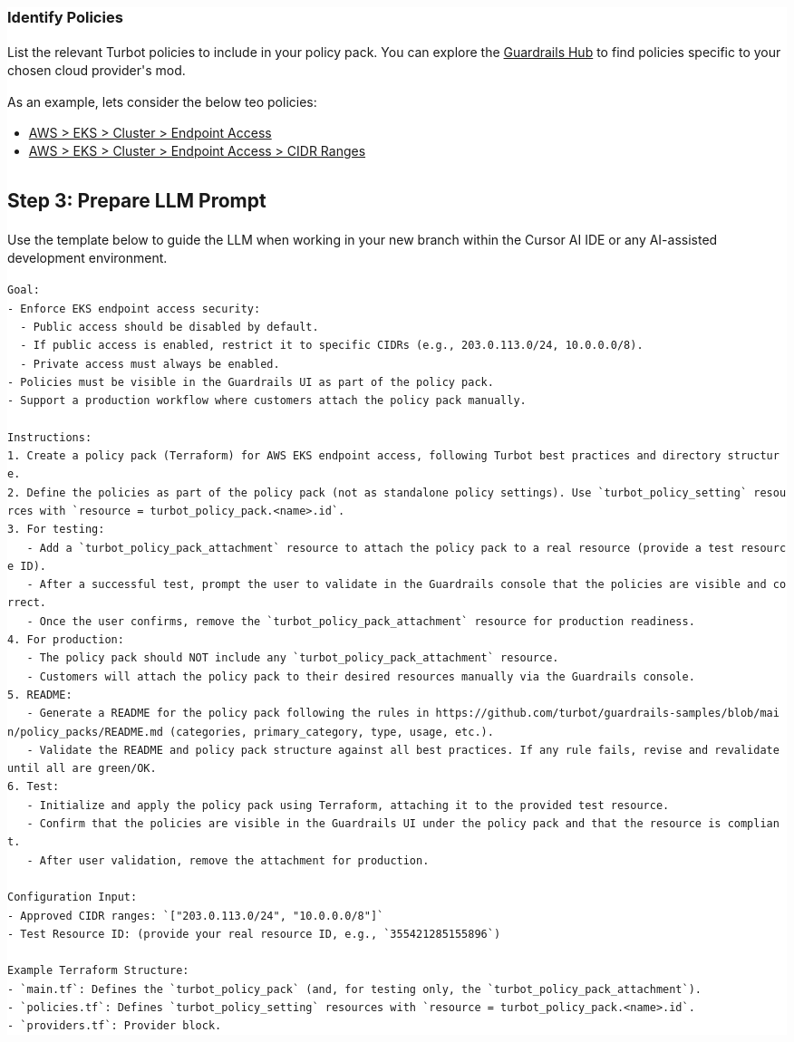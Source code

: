 ### Identify Policies

List the relevant Turbot policies to include in your policy pack. You can explore the [Guardrails Hub](https://hub.guardrails.turbot.com/) to find policies specific to your chosen cloud provider's mod.

As an example, lets consider the below teo policies:

- [AWS > EKS > Cluster > Endpoint Access](https://hub.guardrails.turbot.com/mods/aws/policies/aws-eks/clusterEndpointAccess)
- [AWS > EKS > Cluster > Endpoint Access > CIDR Ranges](https://hub.guardrails.turbot.com/mods/aws/policies/aws-eks/clusterEndpointAccessCidrRanges)

## Step 3: Prepare LLM Prompt

Use the template below to guide the LLM when working in your new branch within the Cursor AI IDE or any AI-assisted development environment.

```
Goal:
- Enforce EKS endpoint access security:
  - Public access should be disabled by default.
  - If public access is enabled, restrict it to specific CIDRs (e.g., 203.0.113.0/24, 10.0.0.0/8).
  - Private access must always be enabled.
- Policies must be visible in the Guardrails UI as part of the policy pack.
- Support a production workflow where customers attach the policy pack manually.

Instructions:
1. Create a policy pack (Terraform) for AWS EKS endpoint access, following Turbot best practices and directory structure.
2. Define the policies as part of the policy pack (not as standalone policy settings). Use `turbot_policy_setting` resources with `resource = turbot_policy_pack.<name>.id`.
3. For testing:
   - Add a `turbot_policy_pack_attachment` resource to attach the policy pack to a real resource (provide a test resource ID).
   - After a successful test, prompt the user to validate in the Guardrails console that the policies are visible and correct.
   - Once the user confirms, remove the `turbot_policy_pack_attachment` resource for production readiness.
4. For production:
   - The policy pack should NOT include any `turbot_policy_pack_attachment` resource.
   - Customers will attach the policy pack to their desired resources manually via the Guardrails console.
5. README:
   - Generate a README for the policy pack following the rules in https://github.com/turbot/guardrails-samples/blob/main/policy_packs/README.md (categories, primary_category, type, usage, etc.).
   - Validate the README and policy pack structure against all best practices. If any rule fails, revise and revalidate until all are green/OK.
6. Test:
   - Initialize and apply the policy pack using Terraform, attaching it to the provided test resource.
   - Confirm that the policies are visible in the Guardrails UI under the policy pack and that the resource is compliant.
   - After user validation, remove the attachment for production.

Configuration Input:
- Approved CIDR ranges: `["203.0.113.0/24", "10.0.0.0/8"]`
- Test Resource ID: (provide your real resource ID, e.g., `355421285155896`)

Example Terraform Structure:
- `main.tf`: Defines the `turbot_policy_pack` (and, for testing only, the `turbot_policy_pack_attachment`).
- `policies.tf`: Defines `turbot_policy_setting` resources with `resource = turbot_policy_pack.<name>.id`.
- `providers.tf`: Provider block.
```